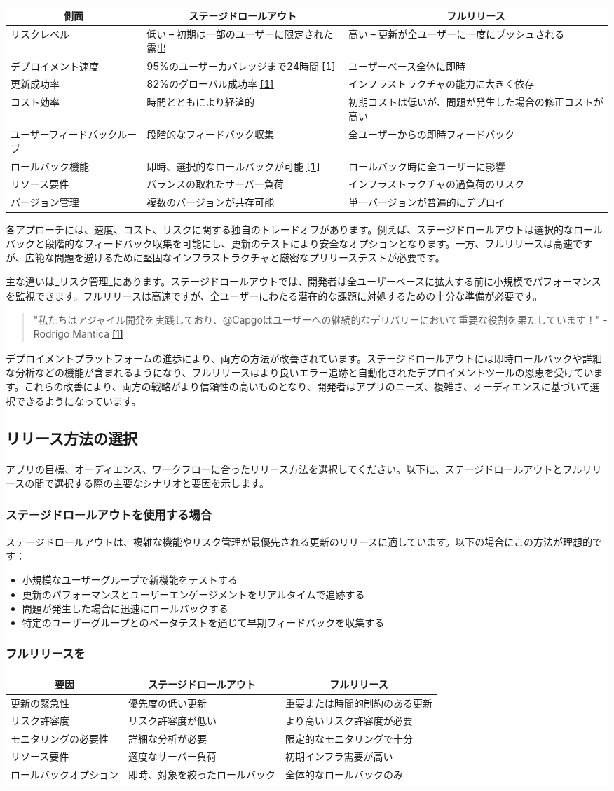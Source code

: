 | 側面 | ステージドロールアウト | フルリリース |
| --- | --- | --- |
| リスクレベル | 低い – 初期は一部のユーザーに限定された露出 | 高い – 更新が全ユーザーに一度にプッシュされる |
| デプロイメント速度 | 95%のユーザーカバレッジまで24時間 [\[1\]](https://capgo.app/) | ユーザーベース全体に即時 |
| 更新成功率 | 82%のグローバル成功率 [\[1\]](https://capgo.app/) | インフラストラクチャの能力に大きく依存 |
| コスト効率 | 時間とともにより経済的 | 初期コストは低いが、問題が発生した場合の修正コストが高い |
| ユーザーフィードバックループ | 段階的なフィードバック収集 | 全ユーザーからの即時フィードバック |
| ロールバック機能 | 即時、選択的なロールバックが可能 [\[1\]](https://capgo.app/) | ロールバック時に全ユーザーに影響 |
| リソース要件 | バランスの取れたサーバー負荷 | インフラストラクチャの過負荷のリスク |
| バージョン管理 | 複数のバージョンが共存可能 | 単一バージョンが普遍的にデプロイ |

各アプローチには、速度、コスト、リスクに関する独自のトレードオフがあります。例えば、ステージドロールアウトは選択的なロールバックと段階的なフィードバック収集を可能にし、更新のテストにより安全なオプションとなります。一方、フルリリースは高速ですが、広範な問題を避けるために堅固なインフラストラクチャと厳密なプリリーステストが必要です。

主な違いは_リスク管理_にあります。ステージドロールアウトでは、開発者は全ユーザーベースに拡大する前に小規模でパフォーマンスを監視できます。フルリリースは高速ですが、全ユーザーにわたる潜在的な課題に対処するための十分な準備が必要です。

> "私たちはアジャイル開発を実践しており、@Capgoはユーザーへの継続的なデリバリーにおいて重要な役割を果たしています！" - Rodrigo Mantica [\[1\]](https://capgo.app/)

デプロイメントプラットフォームの進歩により、両方の方法が改善されています。ステージドロールアウトには即時ロールバックや詳細な分析などの機能が含まれるようになり、フルリリースはより良いエラー追跡と自動化されたデプロイメントツールの恩恵を受けています。これらの改善により、両方の戦略がより信頼性の高いものとなり、開発者はアプリのニーズ、複雑さ、オーディエンスに基づいて選択できるようになっています。

## リリース方法の選択

アプリの目標、オーディエンス、ワークフローに合ったリリース方法を選択してください。以下に、ステージドロールアウトとフルリリースの間で選択する際の主要なシナリオと要因を示します。

### ステージドロールアウトを使用する場合

ステージドロールアウトは、複雑な機能やリスク管理が最優先される更新のリリースに適しています。以下の場合にこの方法が理想的です：

-   小規模なユーザーグループで新機能をテストする
-   更新のパフォーマンスとユーザーエンゲージメントをリアルタイムで追跡する
-   問題が発生した場合に迅速にロールバックする
-   特定のユーザーグループとのベータテストを通じて早期フィードバックを収集する

### フルリリースを

| 要因 | ステージドロールアウト | フルリリース |
| --- | --- | --- |
| 更新の緊急性 | 優先度の低い更新 | 重要または時間的制約のある更新 |
| リスク許容度 | リスク許容度が低い | より高いリスク許容度が必要 |
| モニタリングの必要性 | 詳細な分析が必要 | 限定的なモニタリングで十分 |
| リソース要件 | 適度なサーバー負荷 | 初期インフラ需要が高い |
| ロールバックオプション | 即時、対象を絞ったロールバック | 全体的なロールバックのみ |
